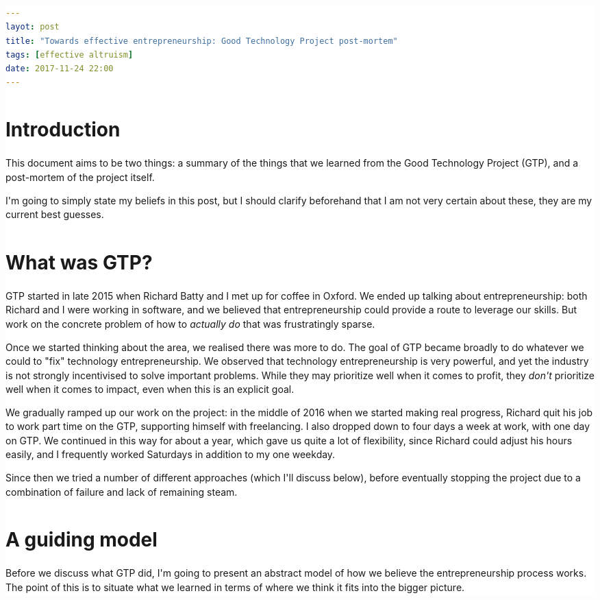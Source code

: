 ```yaml
---
layot: post
title: "Towards effective entrepreneurship: Good Technology Project post-mortem"
tags: [effective altruism]
date: 2017-11-24 22:00
---
```


# Introduction

This document aims to be two things: a summary of the things that we learned
from the Good Technology Project (GTP), and a post-mortem of the project itself.

I'm going to simply state my beliefs in this post, but I should clarify beforehand that
I am not very certain about these, they are my current best guesses.

# What was GTP?

GTP started in late 2015 when Richard Batty and I met up for coffee in Oxford. We ended up
talking about entrepreneurship: both Richard and I were working in software, and
we believed that entrepreneurship could provide a route to leverage our skills.
But work on the concrete problem of how to *actually do* that was frustratingly
sparse.



Once we started thinking about the area, we realised there was more to do. 
The goal of GTP became broadly to do whatever we could to "fix" technology
entrepreneurship. 
We observed that technology entrepreneurship is very powerful, and yet the
industry is not strongly incentivised to solve important problems.
While they may prioritize well when it comes to profit, they *don't* prioritize
well when it comes to impact, even when this is an explicit goal.

We gradually ramped up our work on the project: in the middle of 2016 when we
started making real progress, Richard quit his job to work part time on the GTP, supporting himself
with freelancing. I also dropped down to four days a week at work, with one day
on GTP. We continued in this way for about a year, which gave us quite a lot of
flexibility, since Richard could adjust his hours easily, and I frequently
worked Saturdays in addition to my one weekday.

Since then we tried a number of different approaches (which I'll discuss below),
before eventually stopping the project due to a combination of failure and lack
of remaining steam.

# A guiding model

Before we discuss what GTP did, I'm going to present an abstract model of how we
believe the entrepreneurship process works. The point of this is to
situate what we learned in terms of where we think it fits into the bigger picture.


[^owen]: Thinking about our space of opportunities like a landscape to explore
[^influence]: We've become broadly convinced that EF is improving the process by
[^sparrho]: Another similar story about how 
[^inspiration]: Some inspirations: Brett Victor's ["tools for
[^matt-and-alice]: People do start institutions like this from scratch (e.g. Matt and Alice with EF),
[^hard-work]: If that sounds like getting someone else to do all the hard work - 
[^strategy]: Don't ask how many half-written documents there are in the "strategy" folder!
[^elon-musk]: The unfair version of this is to say "would the project have